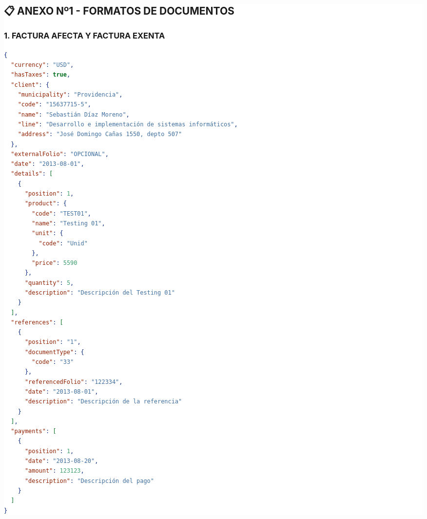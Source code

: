 
## 📋 ANEXO Nº1 - FORMATOS DE DOCUMENTOS

### **1. FACTURA AFECTA Y FACTURA EXENTA**

```json
{
  "currency": "USD",
  "hasTaxes": true,
  "client": {
    "municipality": "Providencia",
    "code": "15637715-5",
    "name": "Sebastián Díaz Moreno",
    "line": "Desarrollo e implementación de sistemas informáticos",
    "address": "José Domingo Cañas 1550, depto 507"
  },
  "externalFolio": "OPCIONAL",
  "date": "2013-08-01",
  "details": [
    {
      "position": 1,
      "product": {
        "code": "TEST01",
        "name": "Testing 01",
        "unit": {
          "code": "Unid"
        },
        "price": 5590
      },
      "quantity": 5,
      "description": "Descripción del Testing 01"
    }
  ],
  "references": [
    {
      "position": "1",
      "documentType": {
        "code": "33"
      },
      "referencedFolio": "122334",
      "date": "2013-08-01",
      "description": "Descripción de la referencia"
    }
  ],
  "payments": [
    {
      "position": 1,
      "date": "2013-08-20",
      "amount": 123123,
      "description": "Descripción del pago"
    }
  ]
}
```
